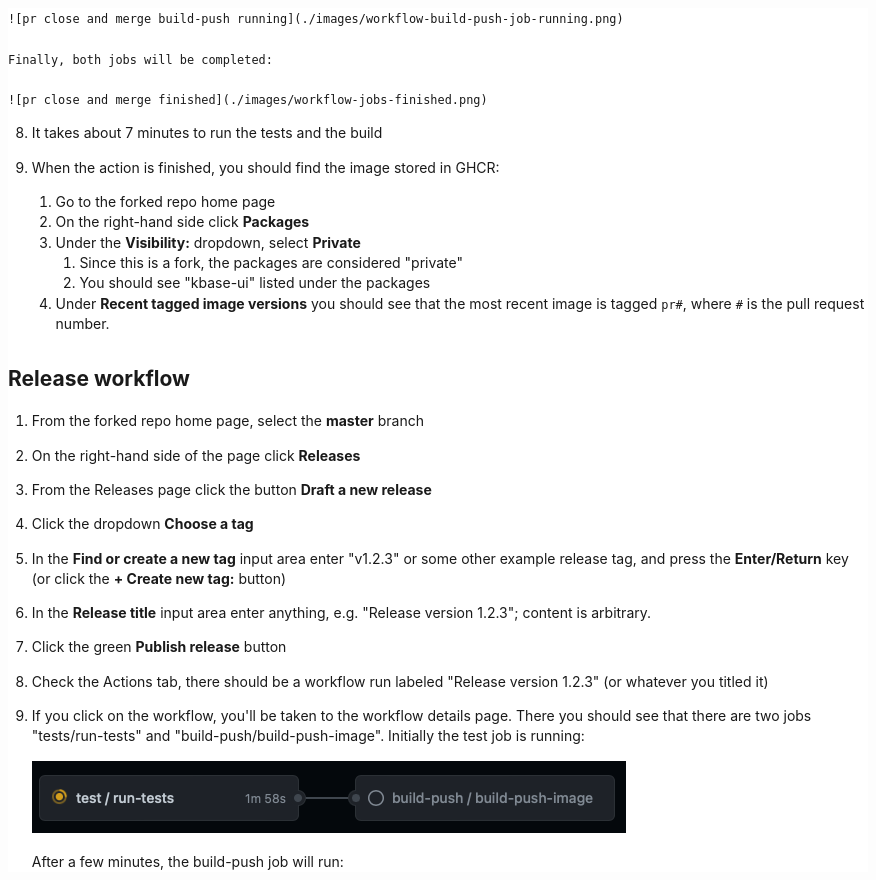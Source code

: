     ![pr close and merge build-push running](./images/workflow-build-push-job-running.png)

    Finally, both jobs will be completed:

    ![pr close and merge finished](./images/workflow-jobs-finished.png)

8. It takes about 7 minutes to run the tests and the build

9. When the action is finished, you should find the image stored in GHCR:
   1. Go to the forked repo home page
   2. On the right-hand side click **Packages**
   3. Under the **Visibility:** dropdown, select **Private**
      1. Since this is a fork, the packages are considered "private"
      2. You should see "kbase-ui" listed under the packages
   4. Under **Recent tagged image versions** you should see that the most recent image is tagged `pr#`, where `#` is the pull request number.

## Release workflow

1. From the forked repo home page, select the **master** branch

2. On the right-hand side of the page click **Releases**

3. From the Releases page click the button **Draft a new release**

4. Click the dropdown **Choose a tag**

5. In the **Find or create a new tag** input area enter "v1.2.3" or some other example release tag, and press the **Enter/Return** key (or click the **+ Create new tag:** button)

6. In the **Release title** input area enter anything, e.g. "Release version 1.2.3"; content is arbitrary.

7. Click the green **Publish release** button

8. Check the Actions tab, there should be a workflow run labeled "Release version 1.2.3" (or whatever you titled it)

9. If you click on the workflow, you'll be taken to the workflow details page. There you should see that there are two jobs "tests/run-tests" and "build-push/build-push-image". Initially the test job is running:

    ![pr close and merge tests running](./images/workflow-test-job-running.png)

    After a few minutes, the build-push job will run:
